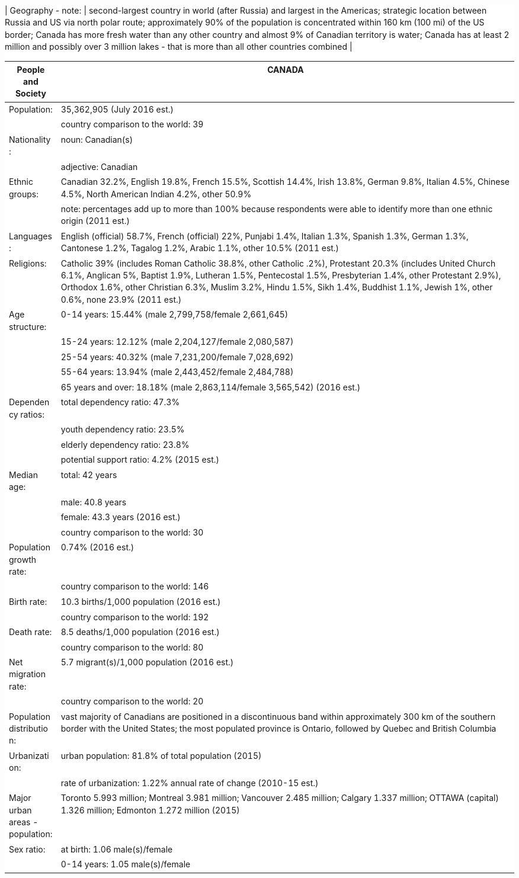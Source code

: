 | Geography - note: | second-largest country in world (after Russia) and largest in the Americas; strategic location between Russia and US via north polar route; approximately 90% of the population is concentrated within 160 km (100 mi) of the US border; Canada has more fresh water than any other country and almost 9% of Canadian territory is water; Canada has at least 2 million and possibly over 3 million lakes - that is more than all other countries combined |

| People and Society | CANADA |
| --- | --- |
| Population: | 35,362,905 (July 2016 est.) |
| | country comparison to the world: 39 |
| Nationality: | noun: Canadian(s) |
| | adjective: Canadian |
| Ethnic groups: | Canadian 32.2%, English 19.8%, French 15.5%, Scottish 14.4%, Irish 13.8%, German 9.8%, Italian 4.5%, Chinese 4.5%, North American Indian 4.2%, other 50.9% |
| | note: percentages add up to more than 100% because respondents were able to identify more than one ethnic origin (2011 est.) |
| Languages: | English (official) 58.7%, French (official) 22%, Punjabi 1.4%, Italian 1.3%, Spanish 1.3%, German 1.3%, Cantonese 1.2%, Tagalog 1.2%, Arabic 1.1%, other 10.5% (2011 est.) |
| Religions: | Catholic 39% (includes Roman Catholic 38.8%, other Catholic .2%), Protestant 20.3% (includes United Church 6.1%, Anglican 5%, Baptist 1.9%, Lutheran 1.5%, Pentecostal 1.5%, Presbyterian 1.4%, other Protestant 2.9%), Orthodox 1.6%, other Christian 6.3%, Muslim 3.2%, Hindu 1.5%, Sikh 1.4%, Buddhist 1.1%, Jewish 1%, other 0.6%, none 23.9% (2011 est.) |
| Age structure: | 0-14 years: 15.44% (male 2,799,758/female 2,661,645) |
| | 15-24 years: 12.12% (male 2,204,127/female 2,080,587) |
| | 25-54 years: 40.32% (male 7,231,200/female 7,028,692) |
| | 55-64 years: 13.94% (male 2,443,452/female 2,484,788) |
| | 65 years and over: 18.18% (male 2,863,114/female 3,565,542) (2016 est.) |
| Dependency ratios: | total dependency ratio: 47.3% |
| | youth dependency ratio: 23.5% |
| | elderly dependency ratio: 23.8% |
| | potential support ratio: 4.2% (2015 est.) |
| Median age: | total: 42 years |
| | male: 40.8 years |
| | female: 43.3 years (2016 est.) |
| | country comparison to the world: 30 |
| Population growth rate: | 0.74% (2016 est.) |
| | country comparison to the world: 146 |
| Birth rate: | 10.3 births/1,000 population (2016 est.) |
| | country comparison to the world: 192 |
| Death rate: | 8.5 deaths/1,000 population (2016 est.) |
| | country comparison to the world: 80 |
| Net migration rate: | 5.7 migrant(s)/1,000 population (2016 est.) |
| | country comparison to the world: 20 |
| Population distribution: | vast majority of Canadians are positioned in a discontinuous band within approximately 300 km of the southern border with the United States; the most populated province is Ontario, followed by Quebec and British Columbia |
| Urbanization: | urban population: 81.8% of total population (2015) |
| | rate of urbanization: 1.22% annual rate of change (2010-15 est.) |
| Major urban areas - population: | Toronto 5.993 million; Montreal 3.981 million; Vancouver 2.485 million; Calgary 1.337 million; OTTAWA (capital) 1.326 million; Edmonton 1.272 million (2015) |
| Sex ratio: | at birth: 1.06 male(s)/female |
| | 0-14 years: 1.05 male(s)/female |